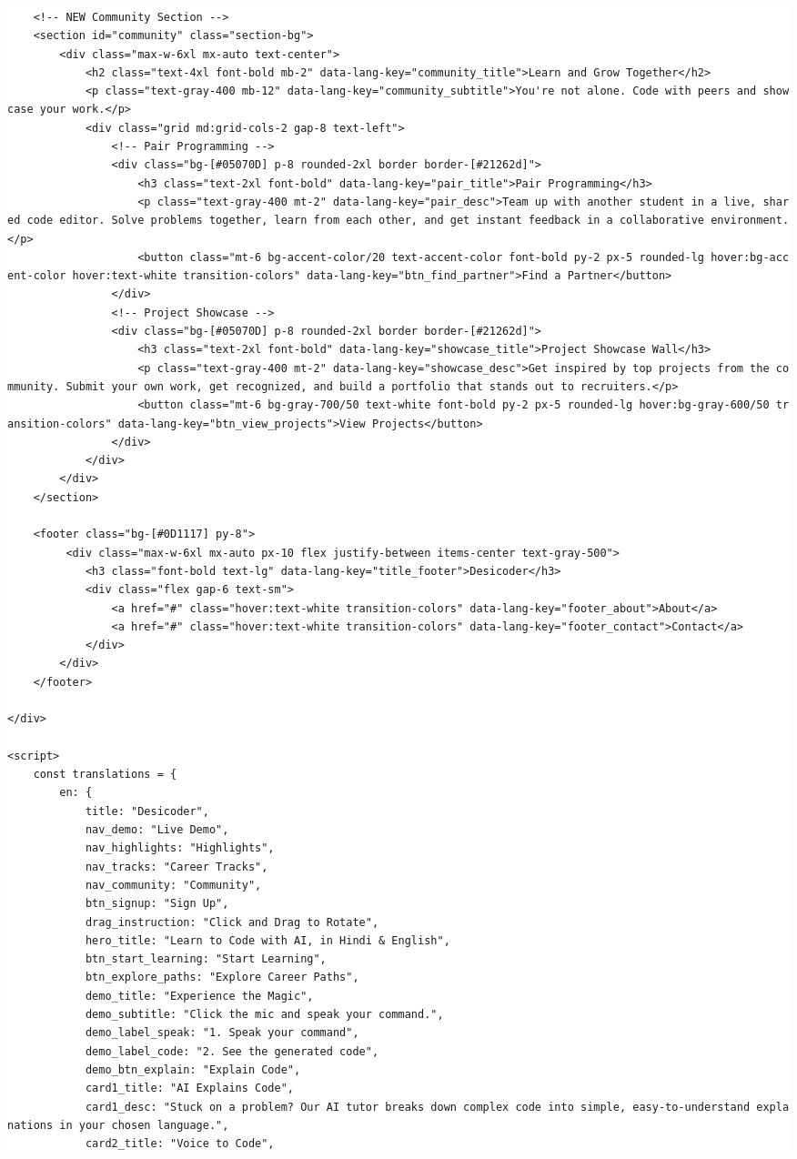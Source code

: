         <!-- NEW Community Section -->
        <section id="community" class="section-bg">
            <div class="max-w-6xl mx-auto text-center">
                <h2 class="text-4xl font-bold mb-2" data-lang-key="community_title">Learn and Grow Together</h2>
                <p class="text-gray-400 mb-12" data-lang-key="community_subtitle">You're not alone. Code with peers and showcase your work.</p>
                <div class="grid md:grid-cols-2 gap-8 text-left">
                    <!-- Pair Programming -->
                    <div class="bg-[#05070D] p-8 rounded-2xl border border-[#21262d]">
                        <h3 class="text-2xl font-bold" data-lang-key="pair_title">Pair Programming</h3>
                        <p class="text-gray-400 mt-2" data-lang-key="pair_desc">Team up with another student in a live, shared code editor. Solve problems together, learn from each other, and get instant feedback in a collaborative environment.</p>
                        <button class="mt-6 bg-accent-color/20 text-accent-color font-bold py-2 px-5 rounded-lg hover:bg-accent-color hover:text-white transition-colors" data-lang-key="btn_find_partner">Find a Partner</button>
                    </div>
                    <!-- Project Showcase -->
                    <div class="bg-[#05070D] p-8 rounded-2xl border border-[#21262d]">
                        <h3 class="text-2xl font-bold" data-lang-key="showcase_title">Project Showcase Wall</h3>
                        <p class="text-gray-400 mt-2" data-lang-key="showcase_desc">Get inspired by top projects from the community. Submit your own work, get recognized, and build a portfolio that stands out to recruiters.</p>
                        <button class="mt-6 bg-gray-700/50 text-white font-bold py-2 px-5 rounded-lg hover:bg-gray-600/50 transition-colors" data-lang-key="btn_view_projects">View Projects</button>
                    </div>
                </div>
            </div>
        </section>
        
        <footer class="bg-[#0D1117] py-8">
             <div class="max-w-6xl mx-auto px-10 flex justify-between items-center text-gray-500">
                <h3 class="font-bold text-lg" data-lang-key="title_footer">Desicoder</h3>
                <div class="flex gap-6 text-sm">
                    <a href="#" class="hover:text-white transition-colors" data-lang-key="footer_about">About</a>
                    <a href="#" class="hover:text-white transition-colors" data-lang-key="footer_contact">Contact</a>
                </div>
            </div>
        </footer>

    </div>

    <script>
        const translations = {
            en: {
                title: "Desicoder",
                nav_demo: "Live Demo",
                nav_highlights: "Highlights",
                nav_tracks: "Career Tracks",
                nav_community: "Community",
                btn_signup: "Sign Up",
                drag_instruction: "Click and Drag to Rotate",
                hero_title: "Learn to Code with AI, in Hindi & English",
                btn_start_learning: "Start Learning",
                btn_explore_paths: "Explore Career Paths",
                demo_title: "Experience the Magic",
                demo_subtitle: "Click the mic and speak your command.",
                demo_label_speak: "1. Speak your command",
                demo_label_code: "2. See the generated code",
                demo_btn_explain: "Explain Code",
                card1_title: "AI Explains Code",
                card1_desc: "Stuck on a problem? Our AI tutor breaks down complex code into simple, easy-to-understand explanations in your chosen language.",
                card2_title: "Voice to Code",
